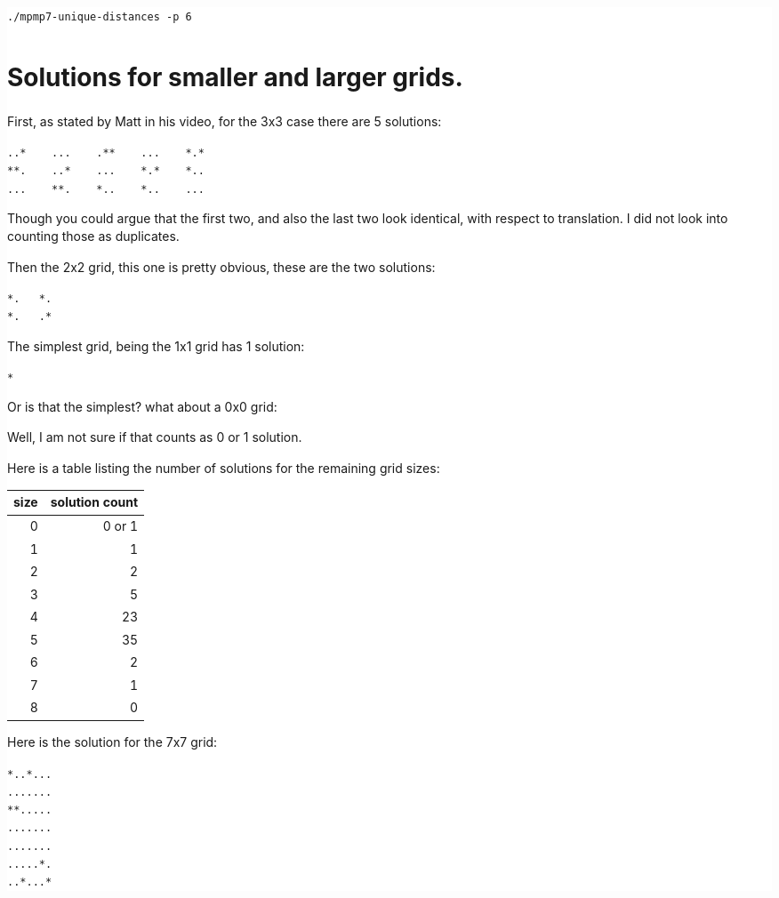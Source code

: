     ./mpmp7-unique-distances -p 6


# Solutions for smaller and larger grids.

First, as stated by Matt in his video, for the 3x3 case there are 5 solutions:

    ..*    ...    .**    ...    *.*
    **.    ..*    ...    *.*    *..
    ...    **.    *..    *..    ...

Though you could argue that the first two, and also the last two look identical,
with respect to translation. I did not look into counting those as duplicates.


Then the 2x2 grid, this one is pretty obvious, these are the two solutions:

    *.   *.
    *.   .*

The simplest grid, being the 1x1 grid has 1 solution:

    *

Or is that the simplest?  what about a 0x0 grid:


Well, I am not sure if that counts as 0 or 1 solution.


Here is a table listing the number of solutions for the remaining grid sizes:

| size  |  solution count    |
| -----:| ------------------:|
|    0  |     0 or 1         |
|    1  |       1            |
|    2  |       2            |
|    3  |       5            |
|    4  |      23            |
|    5  |      35            |
|    6  |       2            |
|    7  |       1            |
|    8  |       0            |

Here is the solution for the 7x7 grid:

    *..*...
    .......
    **.....
    .......
    .......
    .....*.
    ..*...*
